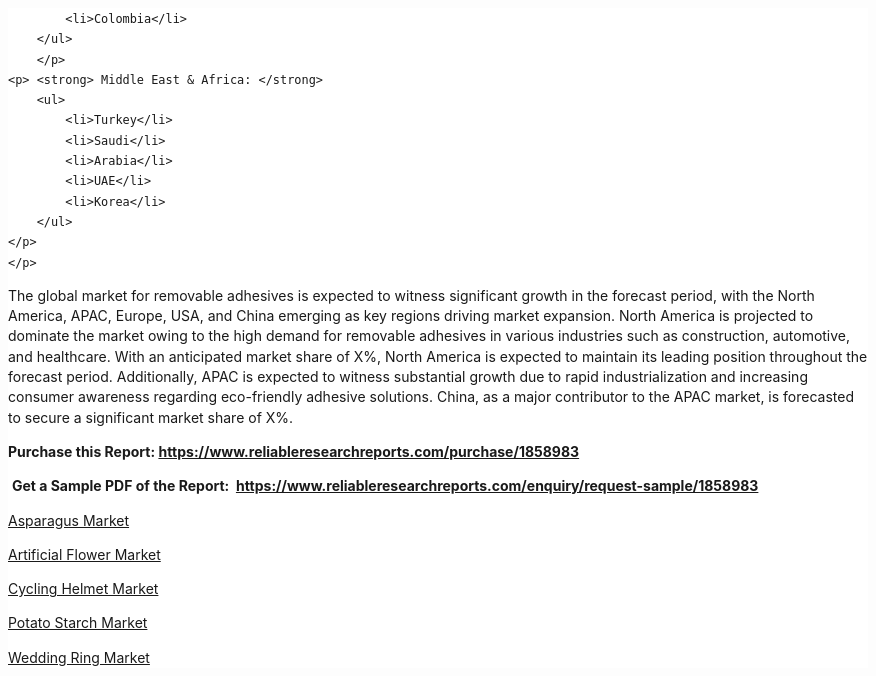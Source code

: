             <li>Colombia</li>
        </ul>
        </p> 
    <p> <strong> Middle East & Africa: </strong>
        <ul>
            <li>Turkey</li>
            <li>Saudi</li>
            <li>Arabia</li>
            <li>UAE</li>
            <li>Korea</li>
        </ul>
    </p>
    </p>
<p><p>The global market for removable adhesives is expected to witness significant growth in the forecast period, with the North America, APAC, Europe, USA, and China emerging as key regions driving market expansion. North America is projected to dominate the market owing to the high demand for removable adhesives in various industries such as construction, automotive, and healthcare. With an anticipated market share of X%, North America is expected to maintain its leading position throughout the forecast period. Additionally, APAC is expected to witness substantial growth due to rapid industrialization and increasing consumer awareness regarding eco-friendly adhesive solutions. China, as a major contributor to the APAC market, is forecasted to secure a significant market share of X%.</p></p>
<p><strong>Purchase this Report: <a href="https://www.reliableresearchreports.com/purchase/1858983">https://www.reliableresearchreports.com/purchase/1858983</a></strong></p>
<p>&nbsp;<strong>Get a Sample PDF of the Report:&nbsp;&nbsp;<a href="https://www.reliableresearchreports.com/enquiry/request-sample/1858983">https://www.reliableresearchreports.com/enquiry/request-sample/1858983</a></strong></p>
<p><strong></strong></p>
<p><p><a href="https://medium.com/@dennisoliver07/asparagus-market-analysis-and-sze-forecasted-for-period-from-2023-to-2030-f1f2373f9a33">Asparagus Market</a></p><p><a href="https://medium.com/@jasonmartin866/analyzing-artificial-flower-market-global-industry-perspective-and-forecast-2023-to-2030-76416f64620b">Artificial Flower Market</a></p><p><a href="https://medium.com/@erickasauer/cycling-helmet-nbsp-market-focuses-on-market-share-size-and-projected-forecast-till-2030-4e92191d679d">Cycling Helmet Market</a></p><p><a href="https://medium.com/@jamesromero59/potato-starch-market-insights-into-market-cagr-market-trends-and-growth-strategies-eb7f8de23d1d">Potato Starch Market</a></p><p><a href="https://medium.com/@williammann19/wedding-ring-market-share-evolution-and-market-growth-trends-2023-2030-000f2f14f9f5">Wedding Ring Market</a></p></p>